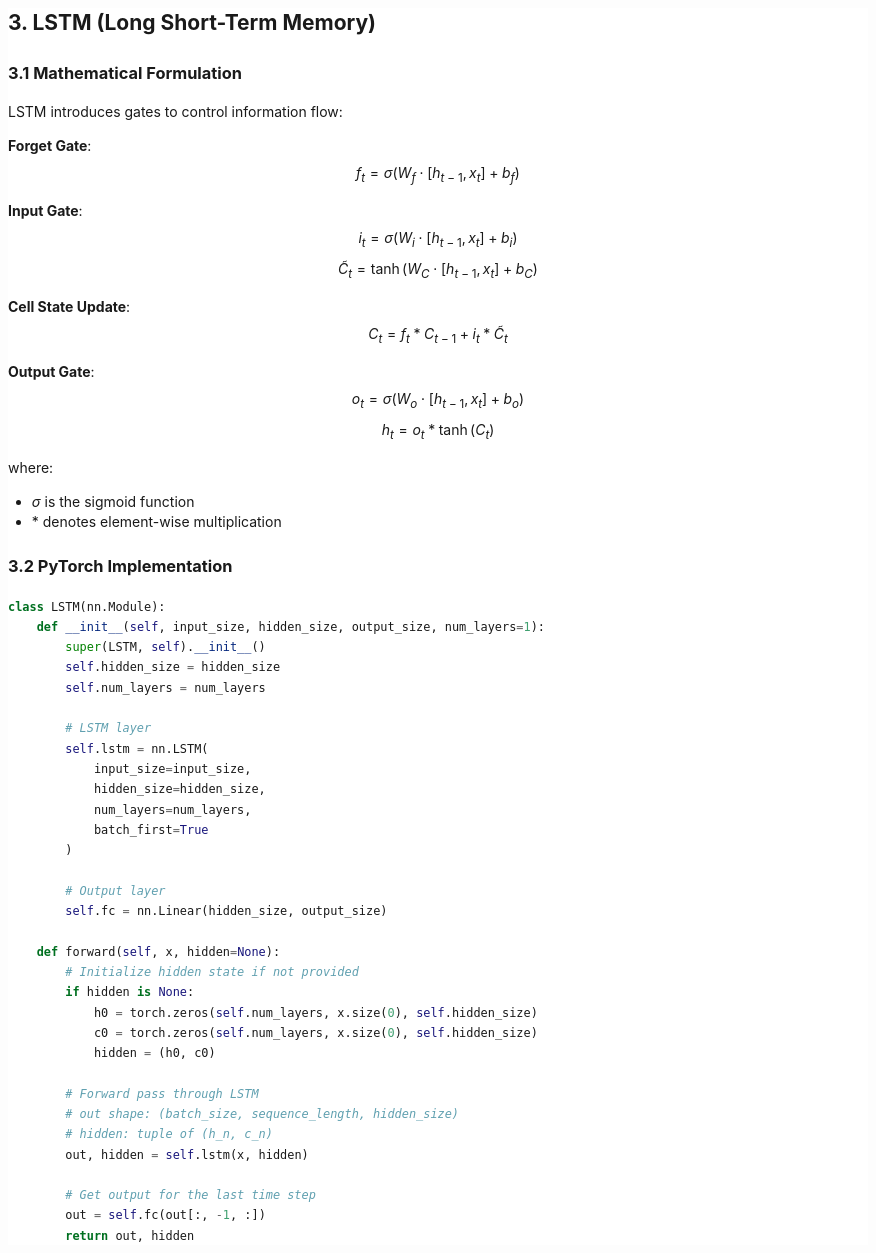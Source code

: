 ## 3. LSTM (Long Short-Term Memory)

### 3.1 Mathematical Formulation
LSTM introduces gates to control information flow:

**Forget Gate**:
$$f_t = \sigma(W_f \cdot [h_{t-1}, x_t] + b_f)$$

**Input Gate**:
$$i_t = \sigma(W_i \cdot [h_{t-1}, x_t] + b_i)$$
$$\tilde{C}_t = \tanh(W_C \cdot [h_{t-1}, x_t] + b_C)$$

**Cell State Update**:
$$C_t = f_t * C_{t-1} + i_t * \tilde{C}_t$$

**Output Gate**:
$$o_t = \sigma(W_o \cdot [h_{t-1}, x_t] + b_o)$$
$$h_t = o_t * \tanh(C_t)$$

where:
- $\sigma$ is the sigmoid function
- $*$ denotes element-wise multiplication

### 3.2 PyTorch Implementation
```python
class LSTM(nn.Module):
    def __init__(self, input_size, hidden_size, output_size, num_layers=1):
        super(LSTM, self).__init__()
        self.hidden_size = hidden_size
        self.num_layers = num_layers
        
        # LSTM layer
        self.lstm = nn.LSTM(
            input_size=input_size,
            hidden_size=hidden_size,
            num_layers=num_layers,
            batch_first=True
        )
        
        # Output layer
        self.fc = nn.Linear(hidden_size, output_size)
    
    def forward(self, x, hidden=None):
        # Initialize hidden state if not provided
        if hidden is None:
            h0 = torch.zeros(self.num_layers, x.size(0), self.hidden_size)
            c0 = torch.zeros(self.num_layers, x.size(0), self.hidden_size)
            hidden = (h0, c0)
        
        # Forward pass through LSTM
        # out shape: (batch_size, sequence_length, hidden_size)
        # hidden: tuple of (h_n, c_n)
        out, hidden = self.lstm(x, hidden)
        
        # Get output for the last time step
        out = self.fc(out[:, -1, :])
        return out, hidden
```
